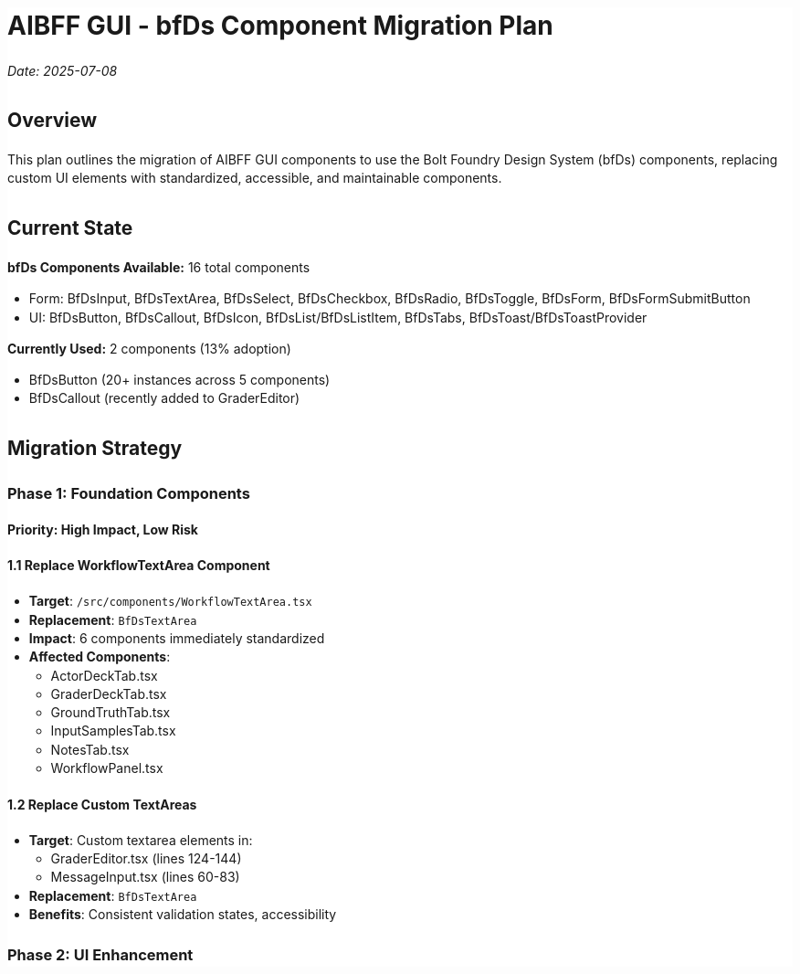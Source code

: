# AIBFF GUI - bfDs Component Migration Plan

_Date: 2025-07-08_

## Overview

This plan outlines the migration of AIBFF GUI components to use the Bolt Foundry
Design System (bfDs) components, replacing custom UI elements with standardized,
accessible, and maintainable components.

## Current State

**bfDs Components Available:** 16 total components

- Form: BfDsInput, BfDsTextArea, BfDsSelect, BfDsCheckbox, BfDsRadio,
  BfDsToggle, BfDsForm, BfDsFormSubmitButton
- UI: BfDsButton, BfDsCallout, BfDsIcon, BfDsList/BfDsListItem, BfDsTabs,
  BfDsToast/BfDsToastProvider

**Currently Used:** 2 components (13% adoption)

- BfDsButton (20+ instances across 5 components)
- BfDsCallout (recently added to GraderEditor)

## Migration Strategy

### Phase 1: Foundation Components

**Priority: High Impact, Low Risk**

#### 1.1 Replace WorkflowTextArea Component

- **Target**: `/src/components/WorkflowTextArea.tsx`
- **Replacement**: `BfDsTextArea`
- **Impact**: 6 components immediately standardized
- **Affected Components**:
  - ActorDeckTab.tsx
  - GraderDeckTab.tsx
  - GroundTruthTab.tsx
  - InputSamplesTab.tsx
  - NotesTab.tsx
  - WorkflowPanel.tsx

#### 1.2 Replace Custom TextAreas

- **Target**: Custom textarea elements in:
  - GraderEditor.tsx (lines 124-144)
  - MessageInput.tsx (lines 60-83)
- **Replacement**: `BfDsTextArea`
- **Benefits**: Consistent validation states, accessibility

### Phase 2: UI Enhancement
